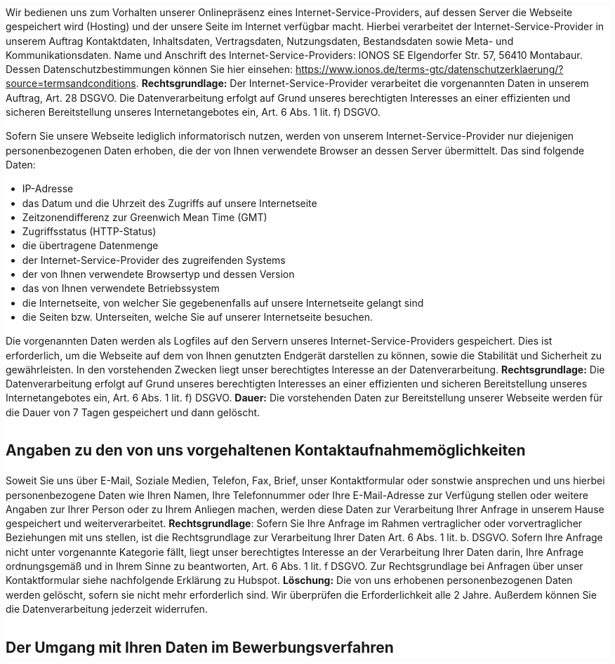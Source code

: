 Wir bedienen uns zum Vorhalten unserer Onlinepräsenz eines Internet-Service-Providers, auf dessen Server die Webseite gespeichert wird (Hosting) und der unsere Seite im Internet verfügbar macht. Hierbei verarbeitet der Internet-Service-Provider in unserem Auftrag Kontaktdaten, Inhaltsdaten, Vertragsdaten, Nutzungsdaten, Bestandsdaten sowie Meta- und Kommunikationsdaten. Name und Anschrift des Internet-Service-Providers: IONOS SE Elgendorfer Str. 57, 56410 Montabaur. Dessen Datenschutzbestimmungen können Sie hier einsehen: https://www.ionos.de/terms-gtc/datenschutzerklaerung/?source=termsandconditions. **Rechtsgrundlage:** Der Internet-Service-Provider verarbeitet die vorgenannten Daten in unserem Auftrag, Art. 28 DSGVO. Die Datenverarbeitung erfolgt auf Grund unseres berechtigten Interesses an einer effizienten und sicheren Bereitstellung unseres Internetangebotes ein, Art. 6 Abs. 1 lit. f) DSGVO.

Sofern Sie unsere Webseite lediglich informatorisch nutzen, werden von unserem Internet-Service-Provider nur diejenigen personenbezogenen Daten erhoben, die der von Ihnen verwendete Browser an dessen Server übermittelt. Das sind folgende Daten:

*   IP-Adresse
*   das Datum und die Uhrzeit des Zugriffs auf unsere Internetseite
*   Zeitzonendifferenz zur Greenwich Mean Time (GMT)
*   Zugriffsstatus (HTTP-Status)
*   die übertragene Datenmenge
*   der Internet-Service-Provider des zugreifenden Systems
*   der von Ihnen verwendete Browsertyp und dessen Version
*   das von Ihnen verwendete Betriebssystem
*   die Internetseite, von welcher Sie gegebenenfalls auf unsere Internetseite gelangt sind
*   die Seiten bzw. Unterseiten, welche Sie auf unserer Internetseite besuchen.

Die vorgenannten Daten werden als Logfiles auf den Servern unseres Internet-Service-Providers gespeichert. Dies ist erforderlich, um die Webseite auf dem von Ihnen genutzten Endgerät darstellen zu können, sowie die Stabilität und Sicherheit zu gewährleisten. In den vorstehenden Zwecken liegt unser berechtigtes Interesse an der Datenverarbeitung. **Rechtsgrundlage:** Die Datenverarbeitung erfolgt auf Grund unseres berechtigten Interesses an einer effizienten und sicheren Bereitstellung unseres Internetangebotes ein, Art. 6 Abs. 1 lit. f) DSGVO. **Dauer:** Die vorstehenden Daten zur Bereitstellung unserer Webseite werden für die Dauer von 7 Tagen gespeichert und dann gelöscht.

## Angaben zu den von uns vorgehaltenen Kontaktaufnahmemöglichkeiten

Soweit Sie uns über E-Mail, Soziale Medien, Telefon, Fax, Brief, unser Kontaktformular oder sonstwie ansprechen und uns hierbei personenbezogene Daten wie Ihren Namen, Ihre Telefonnummer oder Ihre E-Mail-Adresse zur Verfügung stellen oder weitere Angaben zur Ihrer Person oder zu Ihrem Anliegen machen, werden diese Daten zur Verarbeitung Ihrer Anfrage in unserem Hause gespeichert und weiterverarbeitet. **Rechtsgrundlage**: Sofern Sie Ihre Anfrage im Rahmen vertraglicher oder vorvertraglicher Beziehungen mit uns stellen, ist die Rechtsgrundlage zur Verarbeitung Ihrer Daten Art. 6 Abs. 1 lit. b. DSGVO. Sofern Ihre Anfrage nicht unter vorgenannte Kategorie fällt, liegt unser berechtigtes Interesse an der Verarbeitung Ihrer Daten darin, Ihre Anfrage ordnungsgemäß und in Ihrem Sinne zu beantworten, Art. 6 Abs. 1 lit. f DSGVO. Zur Rechtsgrundlage bei Anfragen über unser Kontaktformular siehe nachfolgende Erklärung zu Hubspot. **Löschung:** Die von uns erhobenen personenbezogenen Daten werden gelöscht, sofern sie nicht mehr erforderlich sind. Wir überprüfen die Erforderlichkeit alle 2 Jahre. Außerdem können Sie die Datenverarbeitung jederzeit widerrufen.

## Der Umgang mit Ihren Daten im Bewerbungsverfahren
